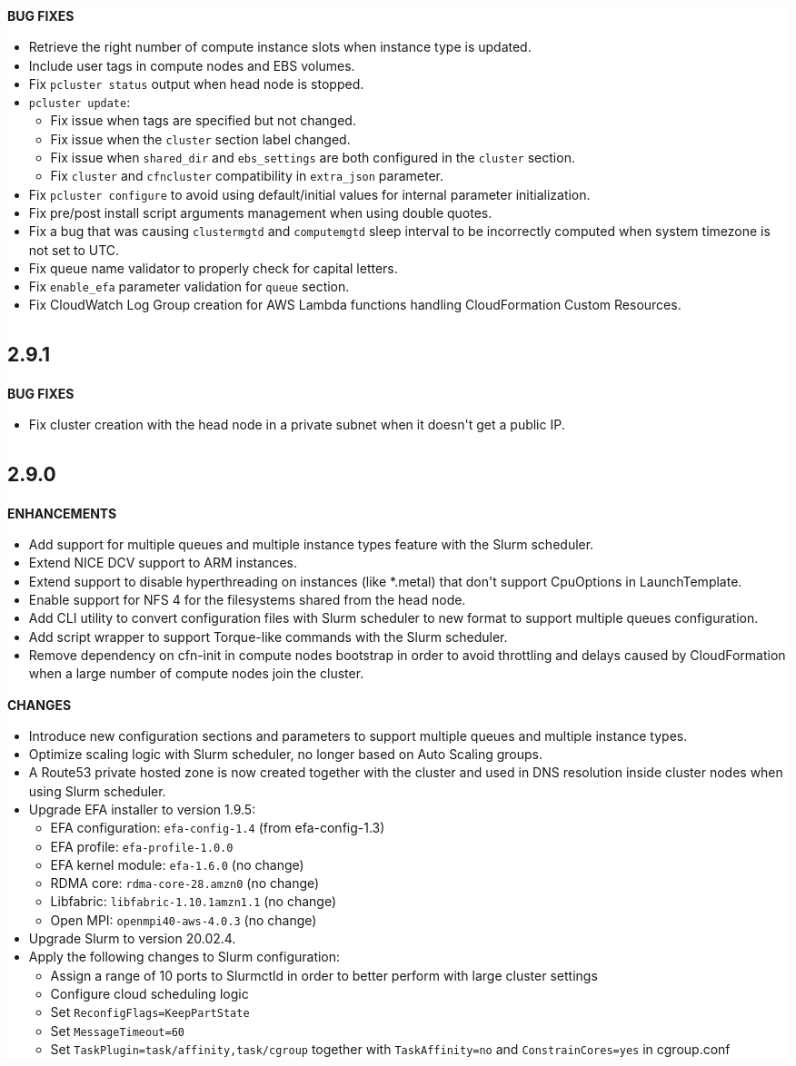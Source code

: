 **BUG FIXES**
- Retrieve the right number of compute instance slots when instance type is updated.
- Include user tags in compute nodes and EBS volumes.
- Fix `pcluster status` output when head node is stopped.
- `pcluster update`:
  - Fix issue when tags are specified but not changed.
  - Fix issue when the `cluster` section label changed.
  - Fix issue when `shared_dir` and `ebs_settings` are both configured in the `cluster` section.
  - Fix `cluster` and `cfncluster` compatibility in `extra_json` parameter.
- Fix `pcluster configure` to avoid using default/initial values for internal parameter initialization.
- Fix pre/post install script arguments management when using double quotes.
- Fix a bug that was causing `clustermgtd` and `computemgtd` sleep interval to be incorrectly computed when
  system timezone is not set to UTC.
- Fix queue name validator to properly check for capital letters.
- Fix `enable_efa` parameter validation for `queue` section.
- Fix CloudWatch Log Group creation for AWS Lambda functions handling CloudFormation Custom Resources.

2.9.1
-----

**BUG FIXES**
- Fix cluster creation with the head node in a private subnet when it doesn't get a public IP.

2.9.0
-----

**ENHANCEMENTS**
- Add support for multiple queues and multiple instance types feature with the Slurm scheduler.
- Extend NICE DCV support to ARM instances.
- Extend support to disable hyperthreading on instances (like \*.metal) that don't support CpuOptions in
  LaunchTemplate.
- Enable support for NFS 4 for the filesystems shared from the head node.
- Add CLI utility to convert configuration files with Slurm scheduler to new format to support multiple queues
  configuration.
- Add script wrapper to support Torque-like commands with the Slurm scheduler.
- Remove dependency on cfn-init in compute nodes bootstrap in order to avoid throttling and delays caused by CloudFormation when a large number of compute nodes join the cluster.

**CHANGES**
- Introduce new configuration sections and parameters to support multiple queues and multiple instance types.
- Optimize scaling logic with Slurm scheduler, no longer based on Auto Scaling groups.
- A Route53 private hosted zone is now created together with the cluster and used in DNS resolution inside cluster nodes
  when using Slurm scheduler.
- Upgrade EFA installer to version 1.9.5:
  - EFA configuration: ``efa-config-1.4`` (from efa-config-1.3)
  - EFA profile: ``efa-profile-1.0.0``
  - EFA kernel module: ``efa-1.6.0`` (no change)
  - RDMA core: ``rdma-core-28.amzn0`` (no change)
  - Libfabric: ``libfabric-1.10.1amzn1.1`` (no change)
  - Open MPI: ``openmpi40-aws-4.0.3`` (no change)
- Upgrade Slurm to version 20.02.4.
- Apply the following changes to Slurm configuration:
  - Assign a range of 10 ports to Slurmctld in order to better perform with large cluster settings
  - Configure cloud scheduling logic
  - Set `ReconfigFlags=KeepPartState`
  - Set `MessageTimeout=60`
  - Set `TaskPlugin=task/affinity,task/cgroup` together with `TaskAffinity=no` and `ConstrainCores=yes` in cgroup.conf